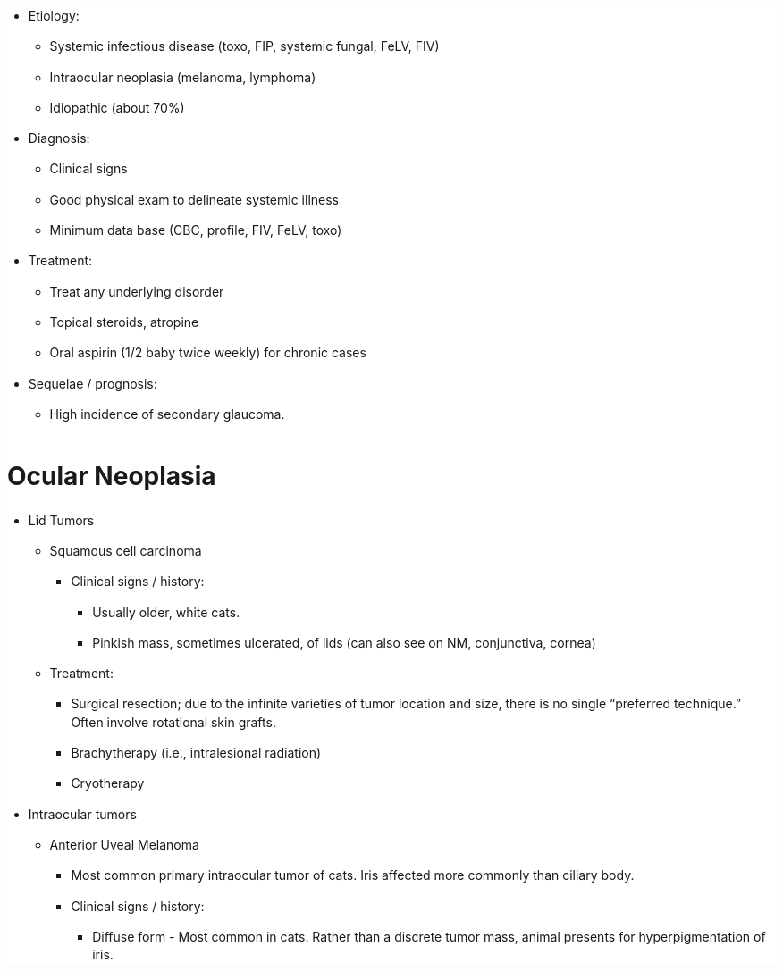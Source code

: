 -   Etiology:

    -   Systemic infectious disease (toxo, FIP, systemic fungal, FeLV,
        FIV)

    -   Intraocular neoplasia (melanoma, lymphoma)

    -   Idiopathic (about 70%)

-   Diagnosis:

    -   Clinical signs

    -   Good physical exam to delineate systemic illness

    -   Minimum data base (CBC, profile, FIV, FeLV, toxo)

-   Treatment:

    -   Treat any underlying disorder

    -   Topical steroids, atropine

    -   Oral aspirin (1/2 baby twice weekly) for chronic cases

-   Sequelae / prognosis:

    -   High incidence of secondary glaucoma.

Ocular Neoplasia
================

-   Lid Tumors

    -   Squamous cell carcinoma

        -   Clinical signs / history:

            -   Usually older, white cats.

            -   Pinkish mass, sometimes ulcerated, of lids (can also see
                on NM, conjunctiva, cornea)

    -   Treatment:

        -   Surgical resection; due to the infinite varieties of tumor
            location and size, there is no single “preferred technique.”
            Often involve rotational skin grafts.

        -   Brachytherapy (i.e., intralesional radiation)

        -   Cryotherapy

-   Intraocular tumors

    -   Anterior Uveal Melanoma

        -   Most common primary intraocular tumor of cats. Iris affected
            more commonly than ciliary body.

        -   Clinical signs / history:

            -   Diffuse form - Most common in cats. Rather than a
                discrete tumor mass, animal presents for
                hyperpigmentation of iris.
